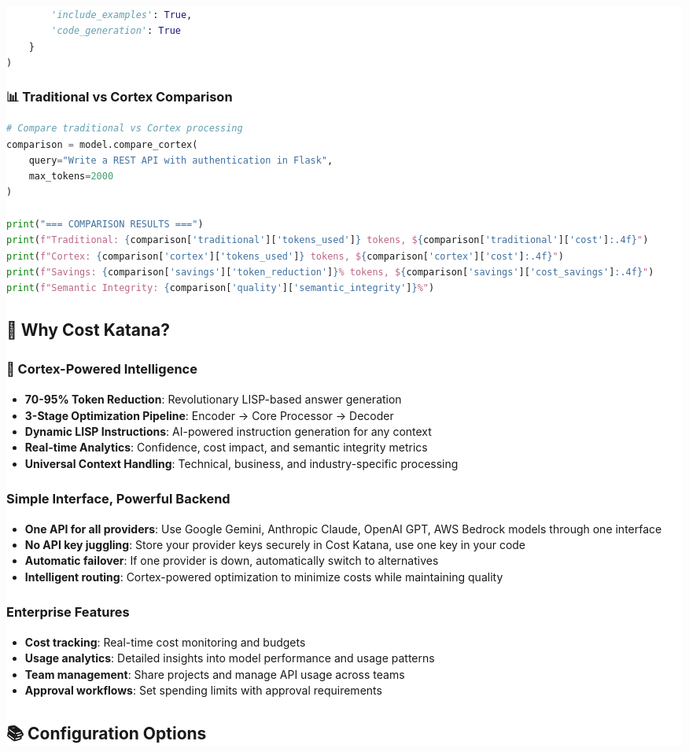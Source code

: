 ```python
        'include_examples': True,
        'code_generation': True
    }
)
```

### 📊 Traditional vs Cortex Comparison

```python
# Compare traditional vs Cortex processing
comparison = model.compare_cortex(
    query="Write a REST API with authentication in Flask",
    max_tokens=2000
)

print("=== COMPARISON RESULTS ===")
print(f"Traditional: {comparison['traditional']['tokens_used']} tokens, ${comparison['traditional']['cost']:.4f}")
print(f"Cortex: {comparison['cortex']['tokens_used']} tokens, ${comparison['cortex']['cost']:.4f}")
print(f"Savings: {comparison['savings']['token_reduction']}% tokens, ${comparison['savings']['cost_savings']:.4f}")
print(f"Semantic Integrity: {comparison['quality']['semantic_integrity']}%")
```

## 🎯 Why Cost Katana?

### 🧠 Cortex-Powered Intelligence
- **70-95% Token Reduction**: Revolutionary LISP-based answer generation
- **3-Stage Optimization Pipeline**: Encoder → Core Processor → Decoder
- **Dynamic LISP Instructions**: AI-powered instruction generation for any context
- **Real-time Analytics**: Confidence, cost impact, and semantic integrity metrics
- **Universal Context Handling**: Technical, business, and industry-specific processing

### Simple Interface, Powerful Backend
- **One API for all providers**: Use Google Gemini, Anthropic Claude, OpenAI GPT, AWS Bedrock models through one interface
- **No API key juggling**: Store your provider keys securely in Cost Katana, use one key in your code
- **Automatic failover**: If one provider is down, automatically switch to alternatives
- **Intelligent routing**: Cortex-powered optimization to minimize costs while maintaining quality

### Enterprise Features
- **Cost tracking**: Real-time cost monitoring and budgets
- **Usage analytics**: Detailed insights into model performance and usage patterns  
- **Team management**: Share projects and manage API usage across teams
- **Approval workflows**: Set spending limits with approval requirements

## 📚 Configuration Options
